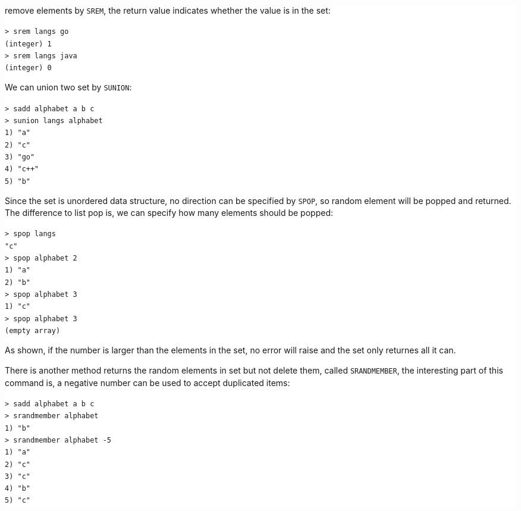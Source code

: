 remove elements by `SREM`, the return value indicates whether the value is in the set:

```redis
> srem langs go
(integer) 1
> srem langs java
(integer) 0
```

We can union two set by `SUNION`:

```redis
> sadd alphabet a b c
> sunion langs alphabet
1) "a"
2) "c"
3) "go"
4) "c++"
5) "b"
```

Since the set is unordered data structure, no direction can be specified by `SPOP`, so random element will be popped and returned. The difference to list pop is, we can specify how many elements should be popped:

```redis
> spop langs
"c"
> spop alphabet 2
1) "a"
2) "b"
> spop alphabet 3
1) "c"
> spop alphabet 3
(empty array)
```

As shown, if the number is larger than the elements in the set, no error will raise and the set only returnes all it can.

There is another method returns the random elements in set but not delete them, called `SRANDMEMBER`, the interesting part of this command is, a negative number can be used to accept duplicated items:

```redis
> sadd alphabet a b c
> srandmember alphabet
1) "b"
> srandmember alphabet -5
1) "a"
2) "c"
3) "c"
4) "b"
5) "c"
```

